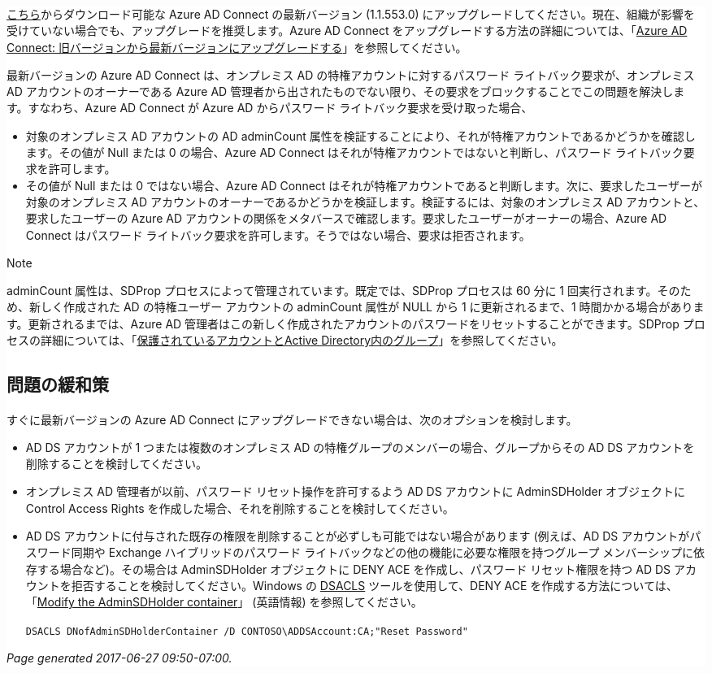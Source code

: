 [こちら](https://www.microsoft.com/ja-jp/download/details.aspx?id=47594)からダウンロード可能な Azure AD Connect の最新バージョン (1.1.553.0) にアップグレードしてください。現在、組織が影響を受けていない場合でも、アップグレードを推奨します。Azure AD Connect をアップグレードする方法の詳細については、「[Azure AD Connect: 旧バージョンから最新バージョンにアップグレードする](https://docs.microsoft.com/en-us/azure/active-directory/connect/active-directory-aadconnect-upgrade-previous-version)」を参照してください。

最新バージョンの Azure AD Connect は、オンプレミス AD の特権アカウントに対するパスワード ライトバック要求が、オンプレミス AD アカウントのオーナーである Azure AD 管理者から出されたものでない限り、その要求をブロックすることでこの問題を解決します。すなわち、Azure AD Connect が Azure AD からパスワード ライトバック要求を受け取った場合、

-   対象のオンプレミス AD アカウントの AD adminCount 属性を検証することにより、それが特権アカウントであるかどうかを確認します。その値が Null または 0 の場合、Azure AD Connect はそれが特権アカウントではないと判断し、パスワード ライトバック要求を許可します。
-   その値が Null または 0 ではない場合、Azure AD Connect はそれが特権アカウントであると判断します。次に、要求したユーザーが対象のオンプレミス AD アカウントのオーナーであるかどうかを検証します。検証するには、対象のオンプレミス AD アカウントと、要求したユーザーの Azure AD アカウントの関係をメタバースで確認します。要求したユーザーがオーナーの場合、Azure AD Connect はパスワード ライトバック要求を許可します。そうではない場合、要求は拒否されます。

> [!NOTE]  
> adminCount 属性は、SDProp プロセスによって管理されています。既定では、SDProp プロセスは 60 分に 1 回実行されます。そのため、新しく作成された AD の特権ユーザー アカウントの adminCount 属性が NULL から 1 に更新されるまで、1 時間かかる場合があります。更新されるまでは、Azure AD 管理者はこの新しく作成されたアカウントのパスワードをリセットすることができます。SDProp プロセスの詳細については、「[保護されているアカウントとActive Directory内のグループ](https://docs.microsoft.com/windows-server/identity/ad-ds/plan/security-best-practices/appendix-c--protected-accounts-and-groups-in-active-directory)」を参照してください。 

問題の緩和策
------------

すぐに最新バージョンの Azure AD Connect にアップグレードできない場合は、次のオプションを検討します。

-   AD DS アカウントが 1 つまたは複数のオンプレミス AD の特権グループのメンバーの場合、グループからその AD DS アカウントを削除することを検討してください。
-   オンプレミス AD 管理者が以前、パスワード リセット操作を許可するよう AD DS アカウントに AdminSDHolder オブジェクトに Control Access Rights を作成した場合、それを削除することを検討してください。
-   AD DS アカウントに付与された既存の権限を削除することが必ずしも可能ではない場合があります (例えば、AD DS アカウントがパスワード同期や Exchange ハイブリッドのパスワード ライトバックなどの他の機能に必要な権限を持つグループ メンバーシップに依存する場合など)。その場合は AdminSDHolder オブジェクトに DENY ACE を作成し、パスワード リセット権限を持つ AD DS アカウントを拒否することを検討してください。Windows の <a href="https://technet.microsoft.com/library/cc771151(v=ws.11).aspx">DSACLS</a> ツールを使用して、DENY ACE を作成する方法については、「<a href="https://technet.microsoft.com/en-us/library/cc772662(v=ws.10).aspx">Modify the AdminSDHolder container</a>」 (英語情報) を参照してください。


    ```
    DSACLS DNofAdminSDHolderContainer /D CONTOSO\ADDSAccount:CA;"Reset Password"
     ```

*Page generated 2017-06-27 09:50-07:00.*
